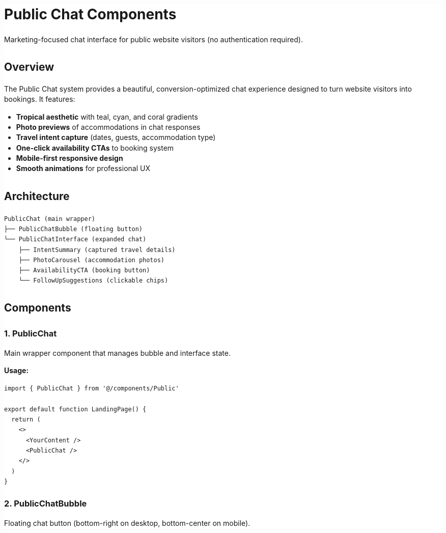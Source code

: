 # Public Chat Components

Marketing-focused chat interface for public website visitors (no authentication required).

## Overview

The Public Chat system provides a beautiful, conversion-optimized chat experience designed to turn website visitors into bookings. It features:

- **Tropical aesthetic** with teal, cyan, and coral gradients
- **Photo previews** of accommodations in chat responses
- **Travel intent capture** (dates, guests, accommodation type)
- **One-click availability CTAs** to booking system
- **Mobile-first responsive design**
- **Smooth animations** for professional UX

## Architecture

```
PublicChat (main wrapper)
├── PublicChatBubble (floating button)
└── PublicChatInterface (expanded chat)
    ├── IntentSummary (captured travel details)
    ├── PhotoCarousel (accommodation photos)
    ├── AvailabilityCTA (booking button)
    └── FollowUpSuggestions (clickable chips)
```

## Components

### 1. PublicChat

Main wrapper component that manages bubble and interface state.

**Usage:**
```tsx
import { PublicChat } from '@/components/Public'

export default function LandingPage() {
  return (
    <>
      <YourContent />
      <PublicChat />
    </>
  )
}
```

### 2. PublicChatBubble

Floating chat button (bottom-right on desktop, bottom-center on mobile).
